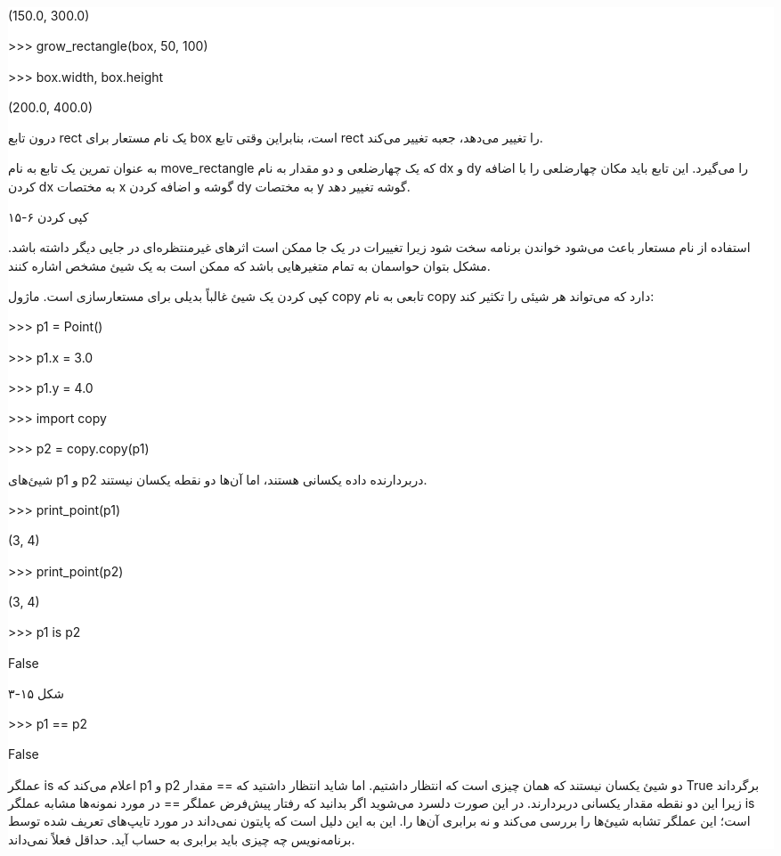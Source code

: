 (150.0, 300.0)

&gt;&gt;&gt; grow\_rectangle(box, 50, 100)

&gt;&gt;&gt; box.width, box.height

(200.0, 400.0)

درون تابع rect یک نام مستعار برای box است، بنابراین وقتی تابع rect را
تغییر می‌دهد، جعبه تغییر می‌کند.

به عنوان تمرین یک تابع به نام move\_rectangle که یک چهارضلعی و دو مقدار
به نام dx و dy را می‌گیرد. این تابع باید مکان چهارضلعی را با اضافه کردن
dx به مختصات x گوشه و اضافه کردن dy به مختصات y گوشه تغییر دهد.

۱۵-۶ کپی کردن

استفاده از نام مستعار باعث می‌شود خواندن برنامه سخت شود زیرا تغییرات در
یک جا ممکن است اثرهای غیرمنتظره‌ای در جایی دیگر داشته باشد. مشکل بتوان
حواسمان به تمام متغیرهایی باشد که ممکن است به یک شیئ مشخص اشاره کنند.

کپی کردن یک شیئ غالباً بدیلی برای مستعارسازی است. ماژول copy تابعی به
نام copy دارد که می‌تواند هر شیئی را تکثیر کند:

&gt;&gt;&gt; p1 = Point()

&gt;&gt;&gt; p1.x = 3.0

&gt;&gt;&gt; p1.y = 4.0

&gt;&gt;&gt; import copy

&gt;&gt;&gt; p2 = copy.copy(p1)

شیئ‌های p1 و p2 دربردارنده داده یکسانی هستند، اما آن‌ها دو نقطه یکسان
نیستند.

&gt;&gt;&gt; print\_point(p1)

(3, 4)

&gt;&gt;&gt; print\_point(p2)

(3, 4)

&gt;&gt;&gt; p1 is p2

False

شکل ۱۵-۳

&gt;&gt;&gt; p1 == p2

False

عملگر is اعلام می‌کند که p1 و p2 دو شیئ یکسان نیستند که همان چیزی است که
انتظار داشتیم. اما شاید انتظار داشتید که == مقدار True برگرداند زیرا این
دو نقطه مقدار یکسانی دربردارند. در این صورت دلسرد می‌شوید اگر بدانید که
رفتار پیش‌فرض عملگر == در مورد نمونه‌ها مشابه عملگر is است؛ این عملگر
تشابه شیئ‌ها را بررسی می‌کند و نه برابری آن‌ها را. این به این دلیل است
که پایتون نمی‌داند در مورد تایپ‌های تعریف شده توسط برنامه‌نویس چه چیزی
باید برابری به حساب آید. حداقل فعلاً نمی‌داند.
